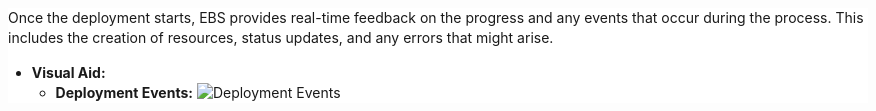 Once the deployment starts, EBS provides real-time feedback on the progress and any events that occur during the process. This includes the creation of resources, status updates, and any errors that might arise.

- **Visual Aid:**
  - **Deployment Events:** ![Deployment Events](https://d2beiqkhq929f0.cloudfront.net/public_assets/assets/000/088/262/original/10th.png?1725219173)


